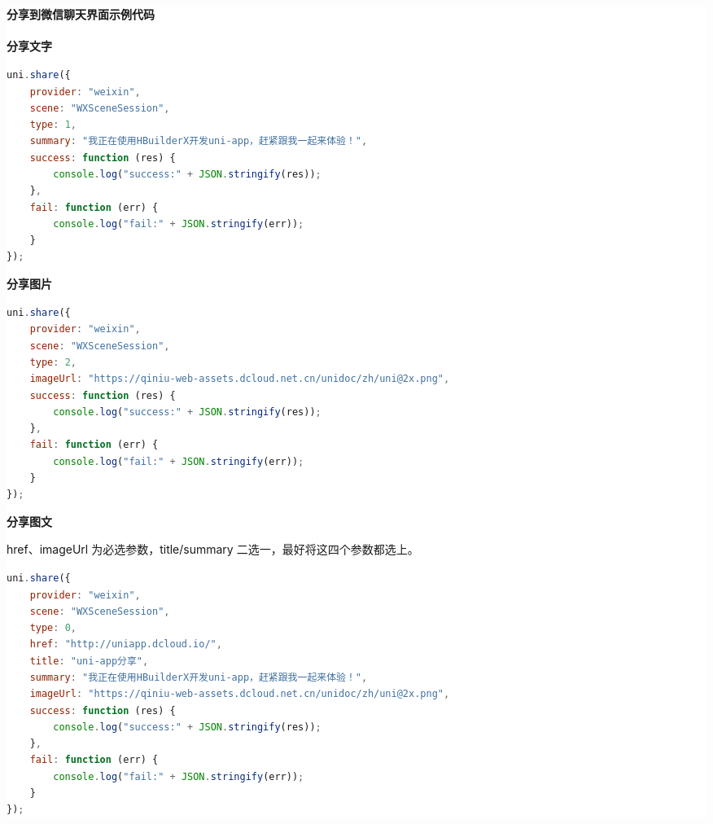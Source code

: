 #### 分享到微信聊天界面示例代码

**分享文字**
```javascript
uni.share({
	provider: "weixin",
	scene: "WXSceneSession",
	type: 1,
	summary: "我正在使用HBuilderX开发uni-app，赶紧跟我一起来体验！",
	success: function (res) {
		console.log("success:" + JSON.stringify(res));
	},
	fail: function (err) {
		console.log("fail:" + JSON.stringify(err));
	}
});
```

**分享图片**
```javascript
uni.share({
	provider: "weixin",
	scene: "WXSceneSession",
	type: 2,
	imageUrl: "https://qiniu-web-assets.dcloud.net.cn/unidoc/zh/uni@2x.png",
	success: function (res) {
		console.log("success:" + JSON.stringify(res));
	},
	fail: function (err) {
		console.log("fail:" + JSON.stringify(err));
	}
});
```


**分享图文**

href、imageUrl 为必选参数，title/summary 二选一，最好将这四个参数都选上。

```javascript
uni.share({
	provider: "weixin",
	scene: "WXSceneSession",
	type: 0,
	href: "http://uniapp.dcloud.io/",
	title: "uni-app分享",
	summary: "我正在使用HBuilderX开发uni-app，赶紧跟我一起来体验！",
	imageUrl: "https://qiniu-web-assets.dcloud.net.cn/unidoc/zh/uni@2x.png",
	success: function (res) {
		console.log("success:" + JSON.stringify(res));
	},
	fail: function (err) {
		console.log("fail:" + JSON.stringify(err));
	}
});
```
